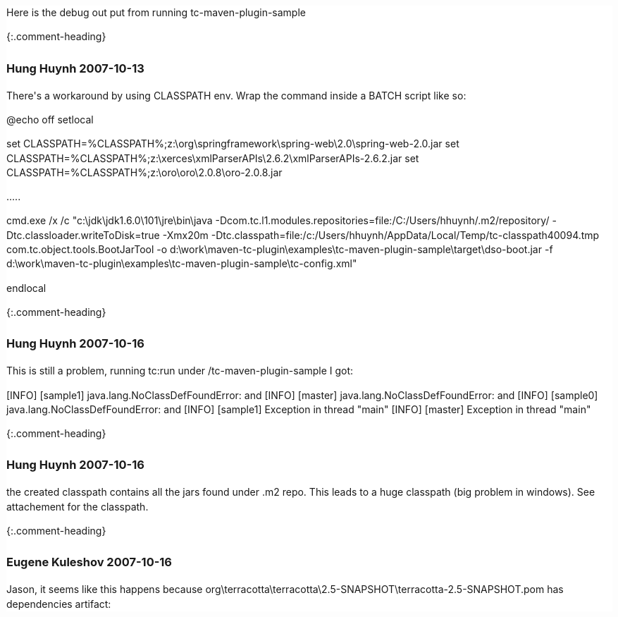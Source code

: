 
Here is the debug out put from running tc-maven-plugin-sample

</div>


{:.comment-heading}
### **Hung Huynh** <span class="date">2007-10-13</span>

<div markdown="1" class="comment">

There's a workaround by using CLASSPATH env. Wrap the command inside a BATCH script like so:


@echo off
setlocal

set CLASSPATH=%CLASSPATH%;z:\org\springframework\spring-web\2.0\spring-web-2.0.jar
set CLASSPATH=%CLASSPATH%;z:\xerces\xmlParserAPIs\2.6.2\xmlParserAPIs-2.6.2.jar
set CLASSPATH=%CLASSPATH%;z:\oro\oro\2.0.8\oro-2.0.8.jar

.....

cmd.exe /x /c "c:\jdk\jdk1.6.0\101\jre\bin\java -Dcom.tc.l1.modules.repositories=file:/C:/Users/hhuynh/.m2/repository/ -Dtc.classloader.writeToDisk=true -Xmx20m -Dtc.classpath=file:/c:/Users/hhuynh/AppData/Local/Temp/tc-classpath40094.tmp  com.tc.object.tools.BootJarTool -o d:\work\maven-tc-plugin\examples\tc-maven-plugin-sample\target\dso-boot.jar -f d:\work\maven-tc-plugin\examples\tc-maven-plugin-sample\tc-config.xml"

endlocal


</div>


{:.comment-heading}
### **Hung Huynh** <span class="date">2007-10-16</span>

<div markdown="1" class="comment">

This is still a problem, running tc:run under /tc-maven-plugin-sample I got:

[INFO] [sample1] java.lang.NoClassDefFoundError: and
[INFO] [master] java.lang.NoClassDefFoundError: and
[INFO] [sample0] java.lang.NoClassDefFoundError: and
[INFO] [sample1] Exception in thread "main" 
[INFO] [master] Exception in thread "main" 



</div>


{:.comment-heading}
### **Hung Huynh** <span class="date">2007-10-16</span>

<div markdown="1" class="comment">

the created classpath contains all the jars found under .m2 repo. This leads to a huge classpath (big problem in windows). See attachement for the classpath.



</div>


{:.comment-heading}
### **Eugene Kuleshov** <span class="date">2007-10-16</span>

<div markdown="1" class="comment">

Jason, it seems like this happens because org\terracotta\terracotta\2.5-SNAPSHOT\terracotta-2.5-SNAPSHOT.pom has dependencies artifact:

  <dependencies>